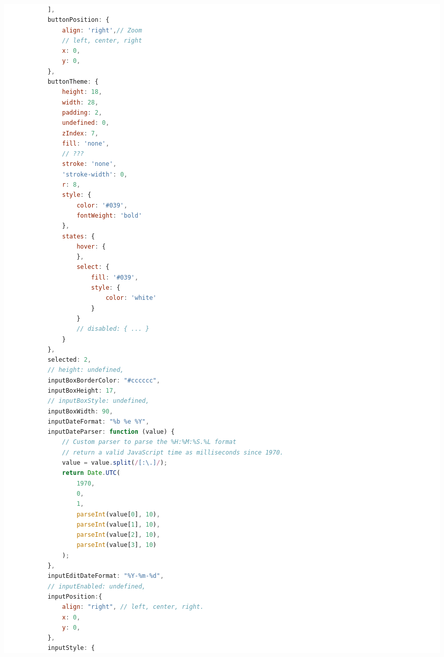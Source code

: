 ```js
            ],
            buttonPosition: {
                align: 'right',// Zoom
                // left, center, right
                x: 0,
                y: 0,
            },
            buttonTheme: {
                height: 18,
                width: 28,
                padding: 2,
                undefined: 0,
                zIndex: 7,
                fill: 'none',
                // ???
                stroke: 'none',
                'stroke-width': 0,
                r: 8,
                style: {
                    color: '#039',
                    fontWeight: 'bold'
                },
                states: {
                    hover: {
                    },
                    select: {
                        fill: '#039',
                        style: {
                            color: 'white'
                        }
                    }
                    // disabled: { ... }
                }
            },
            selected: 2,
            // height: undefined,
            inputBoxBorderColor: "#cccccc",
            inputBoxHeight: 17,
            // inputBoxStyle: undefined,
            inputBoxWidth: 90,
            inputDateFormat: "%b %e %Y",
            inputDateParser: function (value) {
                // Custom parser to parse the %H:%M:%S.%L format
                // return a valid JavaScript time as milliseconds since 1970.
                value = value.split(/[:\.]/);
                return Date.UTC(
                    1970,
                    0,
                    1,
                    parseInt(value[0], 10),
                    parseInt(value[1], 10),
                    parseInt(value[2], 10),
                    parseInt(value[3], 10)
                );
            },
            inputEditDateFormat: "%Y-%m-%d",
            // inputEnabled: undefined,
            inputPosition:{
                align: "right", // left, center, right.
                x: 0,
                y: 0,
            },
            inputStyle: {
```